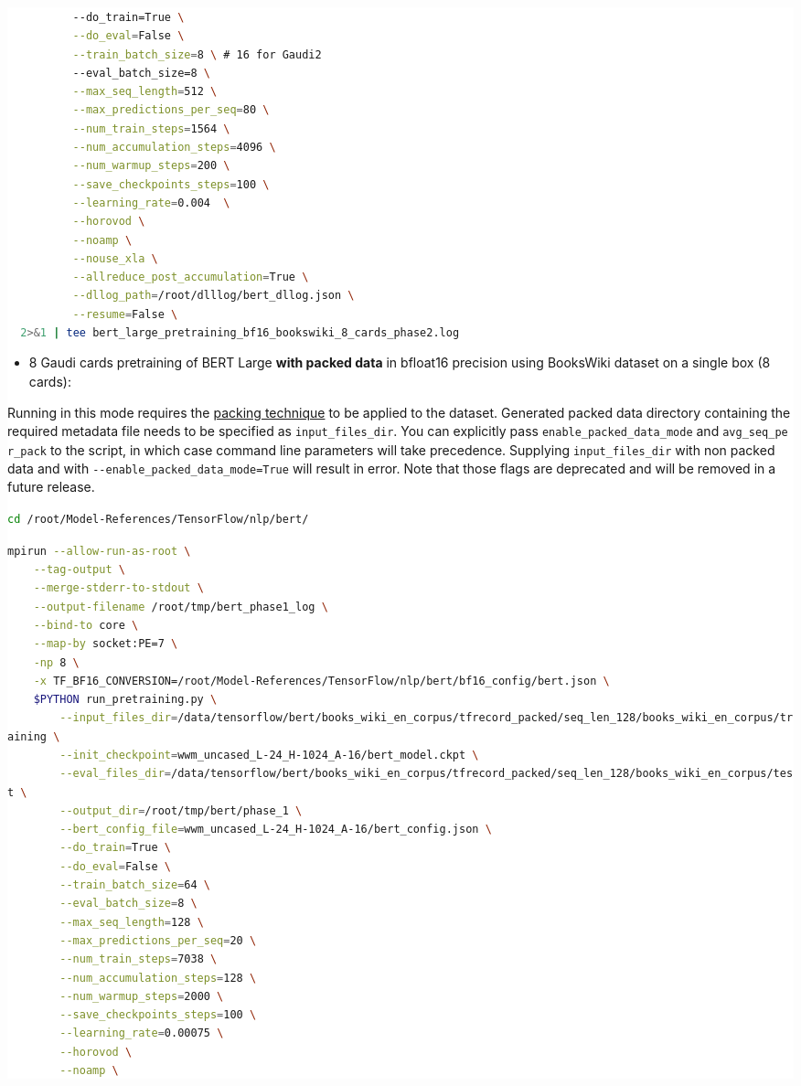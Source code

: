 ```bash
          --do_train=True \
          --do_eval=False \
          --train_batch_size=8 \ # 16 for Gaudi2
          --eval_batch_size=8 \
          --max_seq_length=512 \
          --max_predictions_per_seq=80 \
          --num_train_steps=1564 \
          --num_accumulation_steps=4096 \
          --num_warmup_steps=200 \
          --save_checkpoints_steps=100 \
          --learning_rate=0.004  \
          --horovod \
          --noamp \
          --nouse_xla \
          --allreduce_post_accumulation=True \
          --dllog_path=/root/dlllog/bert_dllog.json \
          --resume=False \
  2>&1 | tee bert_large_pretraining_bf16_bookswiki_8_cards_phase2.log
  ```

- 8 Gaudi cards pretraining of BERT Large **with packed data** in bfloat16 precision using BooksWiki dataset on a single box (8 cards):

Running in this mode requires the [packing technique](#pretraining-datasets-packing-instructions) to be applied to the dataset. Generated packed data directory containing the required metadata file needs to be specified as `input_files_dir`. You can explicitly pass `enable_packed_data_mode` and `avg_seq_per_pack` to the script, in which case command line parameters will take precedence. Supplying `input_files_dir` with non packed data and with `--enable_packed_data_mode=True` will result in error.
  Note that those flags are deprecated and will be removed in a future release.

  ```bash
  cd /root/Model-References/TensorFlow/nlp/bert/
  ```

  ```bash
  mpirun --allow-run-as-root \
      --tag-output \
      --merge-stderr-to-stdout \
      --output-filename /root/tmp/bert_phase1_log \
      --bind-to core \
      --map-by socket:PE=7 \
      -np 8 \
      -x TF_BF16_CONVERSION=/root/Model-References/TensorFlow/nlp/bert/bf16_config/bert.json \
      $PYTHON run_pretraining.py \
          --input_files_dir=/data/tensorflow/bert/books_wiki_en_corpus/tfrecord_packed/seq_len_128/books_wiki_en_corpus/training \
          --init_checkpoint=wwm_uncased_L-24_H-1024_A-16/bert_model.ckpt \
          --eval_files_dir=/data/tensorflow/bert/books_wiki_en_corpus/tfrecord_packed/seq_len_128/books_wiki_en_corpus/test \
          --output_dir=/root/tmp/bert/phase_1 \
          --bert_config_file=wwm_uncased_L-24_H-1024_A-16/bert_config.json \
          --do_train=True \
          --do_eval=False \
          --train_batch_size=64 \
          --eval_batch_size=8 \
          --max_seq_length=128 \
          --max_predictions_per_seq=20 \
          --num_train_steps=7038 \
          --num_accumulation_steps=128 \
          --num_warmup_steps=2000 \
          --save_checkpoints_steps=100 \
          --learning_rate=0.00075 \
          --horovod \
          --noamp \
  ```
